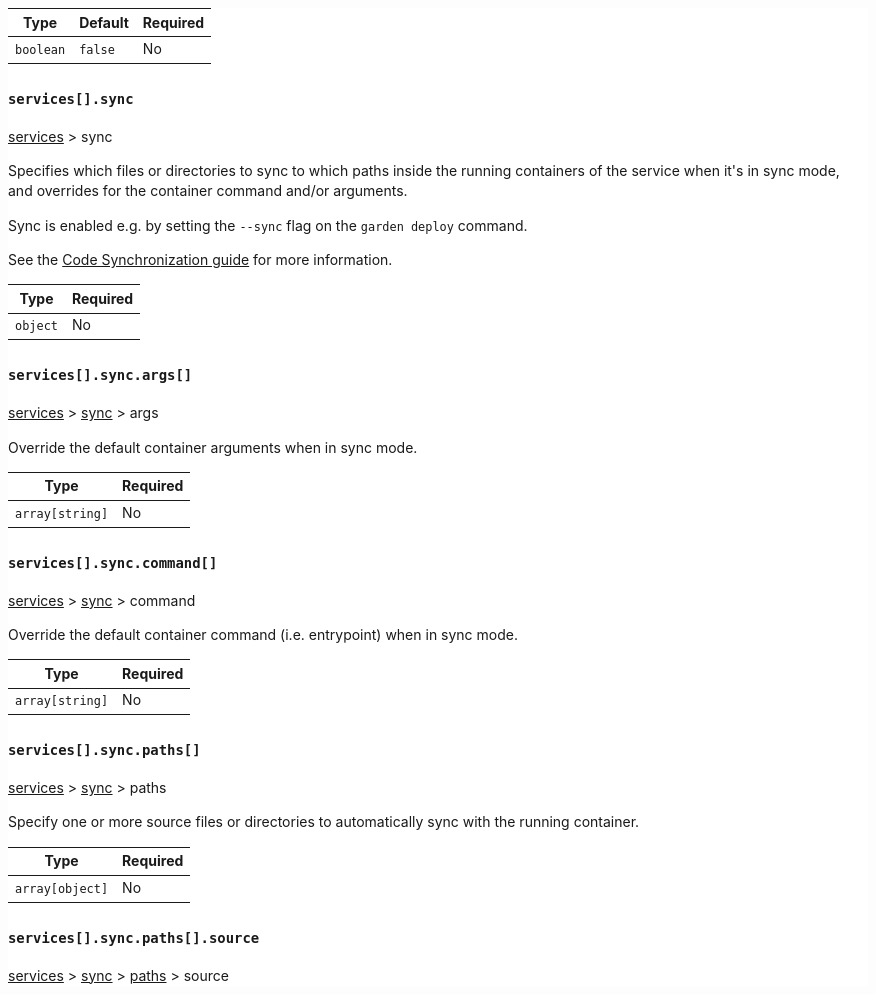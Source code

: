 | Type      | Default | Required |
| --------- | ------- | -------- |
| `boolean` | `false` | No       |

### `services[].sync`

[services](#services) > sync

Specifies which files or directories to sync to which paths inside the running containers of the service when it's in sync mode, and overrides for the container command and/or arguments.

Sync is enabled e.g. by setting the `--sync` flag on the `garden deploy` command.

See the [Code Synchronization guide](https://docs.garden.io/cedar-0.14/guides/code-synchronization) for more information.

| Type     | Required |
| -------- | -------- |
| `object` | No       |

### `services[].sync.args[]`

[services](#services) > [sync](#servicessync) > args

Override the default container arguments when in sync mode.

| Type            | Required |
| --------------- | -------- |
| `array[string]` | No       |

### `services[].sync.command[]`

[services](#services) > [sync](#servicessync) > command

Override the default container command (i.e. entrypoint) when in sync mode.

| Type            | Required |
| --------------- | -------- |
| `array[string]` | No       |

### `services[].sync.paths[]`

[services](#services) > [sync](#servicessync) > paths

Specify one or more source files or directories to automatically sync with the running container.

| Type            | Required |
| --------------- | -------- |
| `array[object]` | No       |

### `services[].sync.paths[].source`

[services](#services) > [sync](#servicessync) > [paths](#servicessyncpaths) > source
